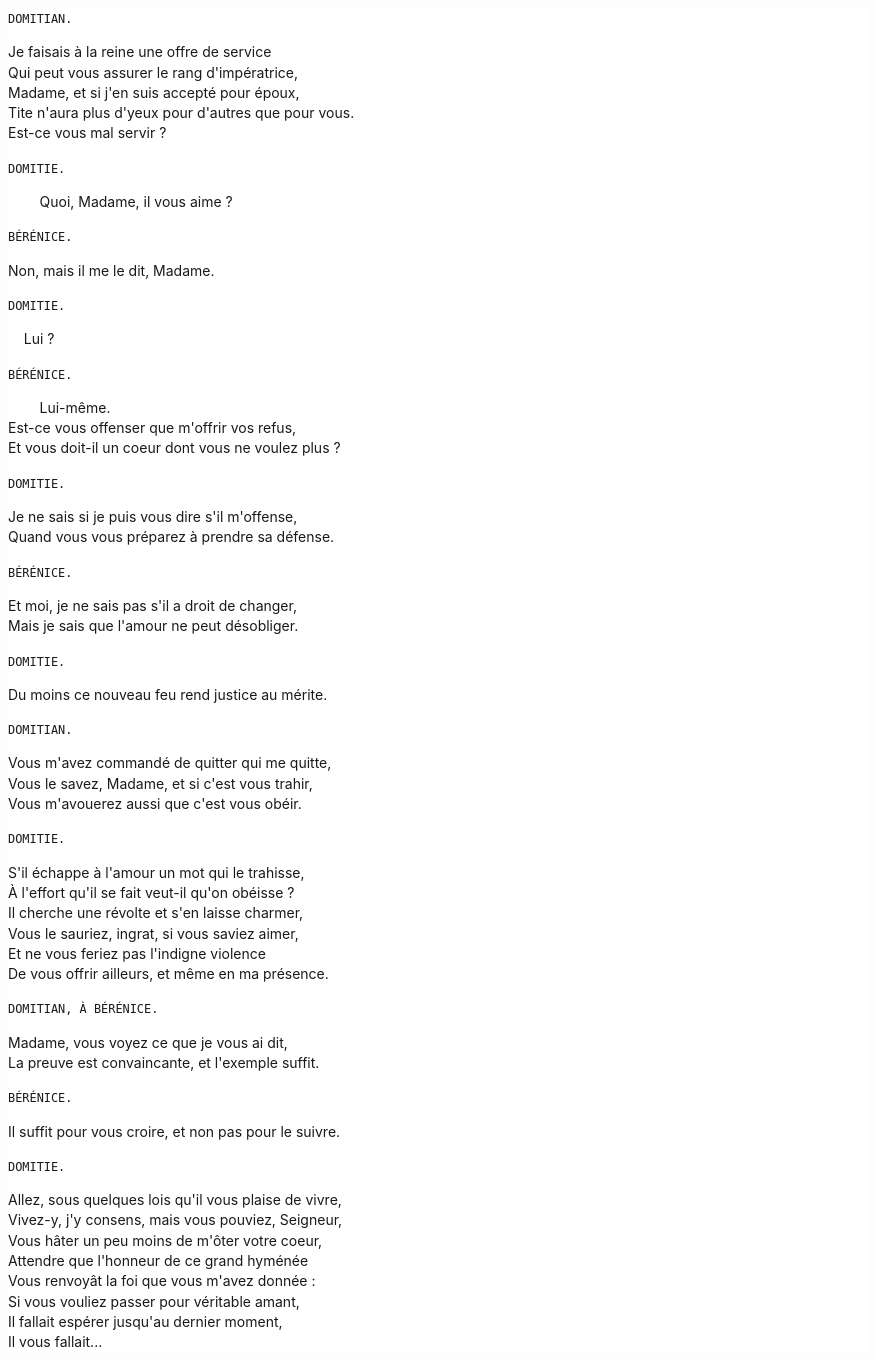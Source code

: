     DOMITIAN.
Je faisais à la reine une offre de service  
Qui peut vous assurer le rang d'impératrice,  
Madame, et si j'en suis accepté pour époux,  
Tite n'aura plus d'yeux pour d'autres que pour vous.  
Est-ce vous mal servir ?  

    DOMITIE.
        Quoi, Madame, il vous aime ?  

    BÉRÉNICE.
Non, mais il me le dit, Madame.  

    DOMITIE.
    Lui ?  

    BÉRÉNICE.
        Lui-même.  
Est-ce vous offenser que m'offrir vos refus,  
Et vous doit-il un coeur dont vous ne voulez plus ?  

    DOMITIE.
Je ne sais si je puis vous dire s'il m'offense,  
Quand vous vous préparez à prendre sa défense.  

    BÉRÉNICE.
Et moi, je ne sais pas s'il a droit de changer,  
Mais je sais que l'amour ne peut désobliger.  

    DOMITIE.
Du moins ce nouveau feu rend justice au mérite.  

    DOMITIAN.
Vous m'avez commandé de quitter qui me quitte,  
Vous le savez, Madame, et si c'est vous trahir,  
Vous m'avouerez aussi que c'est vous obéir.  

    DOMITIE.
S'il échappe à l'amour un mot qui le trahisse,  
À l'effort qu'il se fait veut-il qu'on obéisse ?  
Il cherche une révolte et s'en laisse charmer,  
Vous le sauriez, ingrat, si vous saviez aimer,  
Et ne vous feriez pas l'indigne violence  
De vous offrir ailleurs, et même en ma présence.  

    DOMITIAN, À BÉRÉNICE.
Madame, vous voyez ce que je vous ai dit,  
La preuve est convaincante, et l'exemple suffit.  

    BÉRÉNICE.
Il suffit pour vous croire, et non pas pour le suivre.  

    DOMITIE.
Allez, sous quelques lois qu'il vous plaise de vivre,  
Vivez-y, j'y consens, mais vous pouviez, Seigneur,  
Vous hâter un peu moins de m'ôter votre coeur,  
Attendre que l'honneur de ce grand hyménée  
Vous renvoyât la foi que vous m'avez donnée :  
Si vous vouliez passer pour véritable amant,  
Il fallait espérer jusqu'au dernier moment,  
Il vous fallait...  
